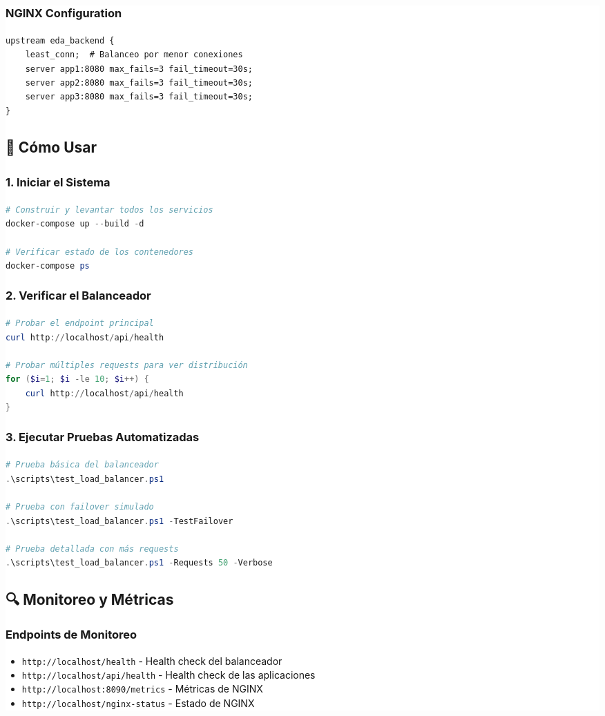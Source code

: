 ### **NGINX Configuration**
```nginx
upstream eda_backend {
    least_conn;  # Balanceo por menor conexiones
    server app1:8080 max_fails=3 fail_timeout=30s;
    server app2:8080 max_fails=3 fail_timeout=30s;
    server app3:8080 max_fails=3 fail_timeout=30s;
}
```

## 🚀 Cómo Usar

### **1. Iniciar el Sistema**
```powershell
# Construir y levantar todos los servicios
docker-compose up --build -d

# Verificar estado de los contenedores
docker-compose ps
```

### **2. Verificar el Balanceador**
```powershell
# Probar el endpoint principal
curl http://localhost/api/health

# Probar múltiples requests para ver distribución
for ($i=1; $i -le 10; $i++) { 
    curl http://localhost/api/health 
}
```

### **3. Ejecutar Pruebas Automatizadas**
```powershell
# Prueba básica del balanceador
.\scripts\test_load_balancer.ps1

# Prueba con failover simulado
.\scripts\test_load_balancer.ps1 -TestFailover

# Prueba detallada con más requests
.\scripts\test_load_balancer.ps1 -Requests 50 -Verbose
```

## 🔍 Monitoreo y Métricas

### **Endpoints de Monitoreo**
- `http://localhost/health` - Health check del balanceador
- `http://localhost/api/health` - Health check de las aplicaciones
- `http://localhost:8090/metrics` - Métricas de NGINX
- `http://localhost/nginx-status` - Estado de NGINX
